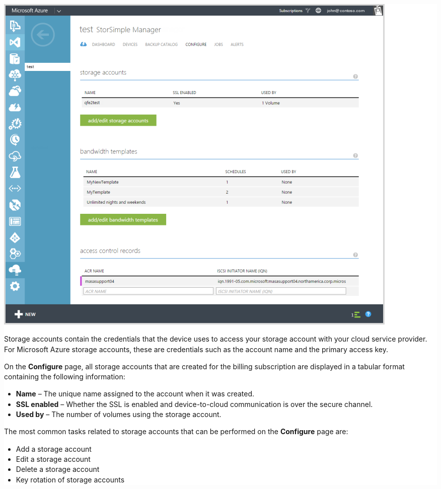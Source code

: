  ![Configure page](./media/storsimple-manage-storage-accounts/HCS_ConfigureService.png)  

Storage accounts contain the credentials that the device uses to access your storage account with your cloud service provider. For Microsoft Azure storage accounts, these are credentials such as the account name and the primary access key. 

On the **Configure** page, all storage accounts that are created for the billing subscription are displayed in a tabular format containing the following information:

* **Name** – The unique name assigned to the account when it was created.
* **SSL enabled** – Whether the SSL is enabled and device-to-cloud communication is over the secure channel.
* **Used by** – The number of volumes using the storage account.

The most common tasks related to storage accounts that can be performed on the **Configure** page are:

* Add a storage account 
* Edit a storage account 
* Delete a storage account 
* Key rotation of storage accounts 

